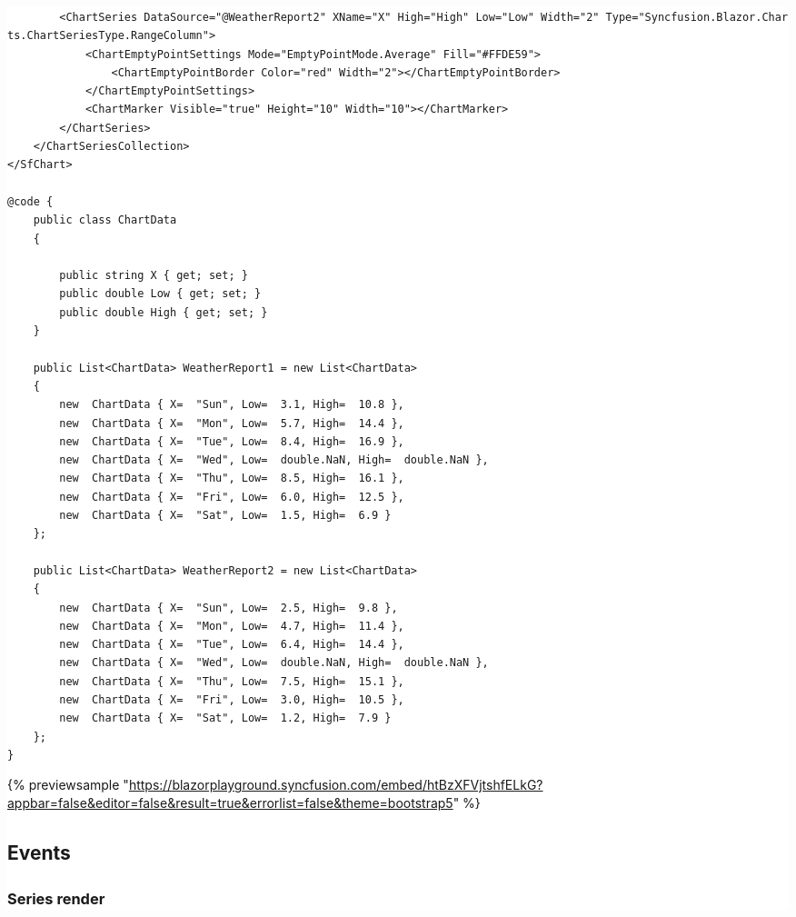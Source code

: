 ```cshtml
        <ChartSeries DataSource="@WeatherReport2" XName="X" High="High" Low="Low" Width="2" Type="Syncfusion.Blazor.Charts.ChartSeriesType.RangeColumn">
            <ChartEmptyPointSettings Mode="EmptyPointMode.Average" Fill="#FFDE59">
                <ChartEmptyPointBorder Color="red" Width="2"></ChartEmptyPointBorder>
            </ChartEmptyPointSettings>
            <ChartMarker Visible="true" Height="10" Width="10"></ChartMarker>
        </ChartSeries>
    </ChartSeriesCollection>
</SfChart>

@code {
    public class ChartData
    {

        public string X { get; set; }
        public double Low { get; set; }
        public double High { get; set; }
    }

    public List<ChartData> WeatherReport1 = new List<ChartData>
    {
        new  ChartData { X=  "Sun", Low=  3.1, High=  10.8 },
        new  ChartData { X=  "Mon", Low=  5.7, High=  14.4 },
        new  ChartData { X=  "Tue", Low=  8.4, High=  16.9 },
        new  ChartData { X=  "Wed", Low=  double.NaN, High=  double.NaN },
        new  ChartData { X=  "Thu", Low=  8.5, High=  16.1 },
        new  ChartData { X=  "Fri", Low=  6.0, High=  12.5 },
        new  ChartData { X=  "Sat", Low=  1.5, High=  6.9 }
    };

    public List<ChartData> WeatherReport2 = new List<ChartData>
    {
        new  ChartData { X=  "Sun", Low=  2.5, High=  9.8 },
        new  ChartData { X=  "Mon", Low=  4.7, High=  11.4 },
        new  ChartData { X=  "Tue", Low=  6.4, High=  14.4 },
        new  ChartData { X=  "Wed", Low=  double.NaN, High=  double.NaN },
        new  ChartData { X=  "Thu", Low=  7.5, High=  15.1 },
        new  ChartData { X=  "Fri", Low=  3.0, High=  10.5 },
        new  ChartData { X=  "Sat", Low=  1.2, High=  7.9 }
    };
}

```
{% previewsample "https://blazorplayground.syncfusion.com/embed/htBzXFVjtshfELkG?appbar=false&editor=false&result=true&errorlist=false&theme=bootstrap5" %}

## Events

### Series render
